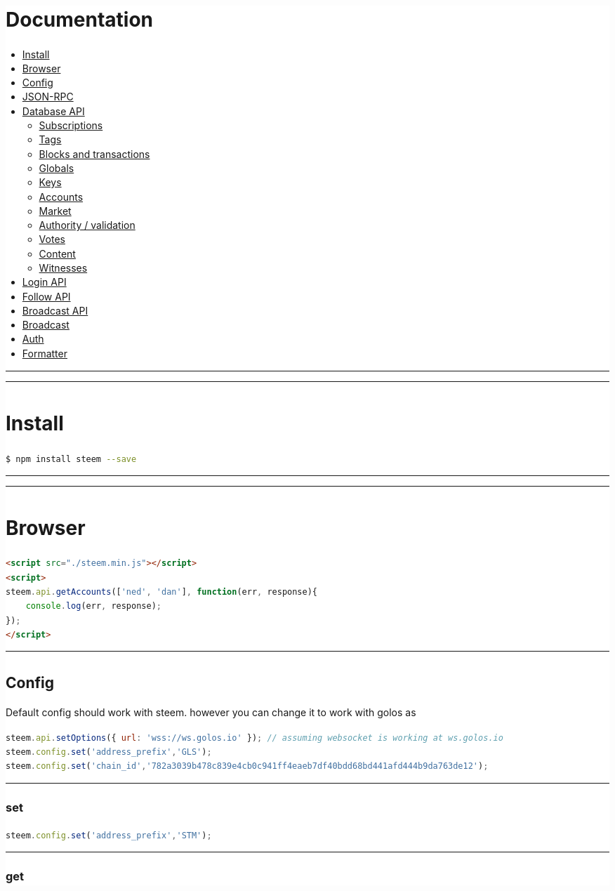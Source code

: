 # Documentation

- [Install](#install)
- [Browser](#browser)
- [Config](#config)
- [JSON-RPC](#jsonrpc)
- [Database API](#api)
    - [Subscriptions](#subscriptions)
    - [Tags](#tags)
    - [Blocks and transactions](#blocks-and-transactions)
    - [Globals](#globals)
    - [Keys](#keys)
    - [Accounts](#accounts)
    - [Market](#market)
    - [Authority / validation](#authority--validation)
    - [Votes](#votes)
    - [Content](#content)
    - [Witnesses](#witnesses)
- [Login API](#login)
- [Follow API](#follow-api)
- [Broadcast API](#broadcast-api)
- [Broadcast](#broadcast)
- [Auth](#auth)
- [Formatter](#formatter)

- - - - - - - - - - - - - - - - - -
- - - - - - - - - - - - - - - - - -
# Install
```sh
$ npm install steem --save
```

- - - - - - - - - - - - - - - - - -
- - - - - - - - - - - - - - - - - -
# Browser 
```html 
<script src="./steem.min.js"></script>
<script>
steem.api.getAccounts(['ned', 'dan'], function(err, response){
    console.log(err, response);
});
</script>
```
- - - - - - - - - - - - - - - - - -
## Config
Default config should work with steem. however you can change it to work with golos
as 
```js
steem.api.setOptions({ url: 'wss://ws.golos.io' }); // assuming websocket is working at ws.golos.io
steem.config.set('address_prefix','GLS');
steem.config.set('chain_id','782a3039b478c839e4cb0c941ff4eaeb7df40bdd68bd441afd444b9da763de12');
```
- - - - - - - - - - - - - - - - - -
### set
```js
steem.config.set('address_prefix','STM');
```
- - - - - - - - - - - - - - - - - -
### get